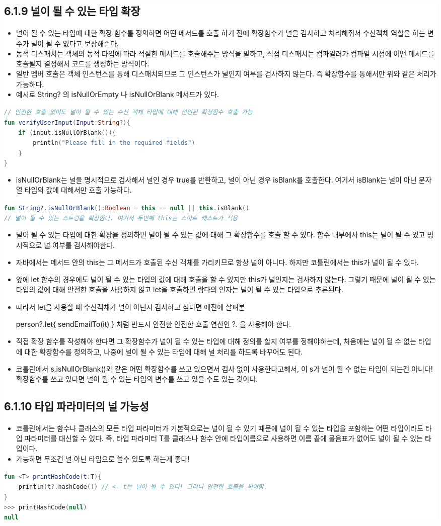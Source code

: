 ## 6.1.9 널이 될 수 있는 타입 확장

- 널이 될 수 있는 타입에 대한 확장 함수를 정의하면 어떤 메서드를 호출 하기 전에 확장함수가 널을 검사하고 처리해줘서 수신객체 역할을 하는 변수가 널이 될 수 없다고 보장해준다.
- 동적 디스패치는 객체의 동적 타입에 따라 적절한 메서드를 호출해주는 방식을 말하고, 직접 디스패치는 컴파일러가 컴파일 시점에 어떤 메서드를 호출될지 결정해서 코드를 생성하는 방식이다.
- 일반 멤버 호출은 객체 인스턴스를 통해 디스패치되므로 그 인스턴스가 널인지 여부를 검사하지 않는다. 즉 확장함수를 통해서만 위와 같은 처리가 가능하다.
- 예시로 String? 의 isNullOrEmpty 나 isNullOrBlank 메서드가 있다.

```kotlin
// 안전한 호출 없이도 널이 될 수 있는 수신 객체 타입에 대해 선언된 확장함수 호출 가능
fun verifyUserInput(Input:String?){
	if (input.isNullOrBlank()){
		println("Please fill in the required fields")
	}
}
```

- isNullOrBlank는 널을 명시적으로 검사해서 널인 경우 true를 반환하고, 널이 아닌 경우 isBlank를 호출한다. 여기서 isBlank는 널이 아닌 문자열 타입의 값에 대해서만 호출 가능하다.

```kotlin
fun String?.isNullOrBlank():Boolean = this == null || this.isBlank()
// 널이 될 수 있는 스트링을 확장한다. 여기서 두번째 this는 스마트 캐스트가 적용
```

- 널이 될 수 있는 타입에 대한 확장을 정의하면 널이 될 수 있는 값에 대해 그 확장함수를 호출 할 수 있다. 함수 내부에서 this는 널이 될 수 있고 명시적으로 널 여부를 검사해야한다.
- 자바에서는 메서드 안의 this는 그 메서드가 호출된 수신 객체를 가리키므로 항상 널이 아니다. 하지만 코틀린에서는 this가 널이 될 수 있다.

- 앞에 let 함수의 경우에도 널이 될 수 있는 타입의 값에 대해 호출을 할 수 있지만 this가 널인지는 검사하지 않는다. 그렇기 때문에 널이 될 수 있는 타입의 값에 대해 안전한 호출을 사용하지 않고 let을 호출하면 람다의 인자는 널이 될 수 있는 타입으로 추론된다.
- 따라서 let을 사용할 때 수신객체가 널이 아닌지 검사하고 싶다면 예전에 살펴본
    
    person?.let{ sendEmailTo(it) } 처럼 반드시 안전한 안전한 호출 연산인 ?. 을 사용해야 한다.
    
- 직접 확장 함수를 작성해야 한다면 그 확장함수가 널이 될 수 있는 타입에 대해 정의를 할지 여부를 정해야하는데, 처음에는 널이 될 수 없는 타입에 대한 확장함수를 정의하고, 나중에 널이 될 수 있는 타입에 대해 널 처리를 하도록 바꾸어도 된다.
- 코틀린에서 s.isNullOrBlank()와 같은 어떤 확장함수를 쓰고 있으면서 검사 없이 사용한다고해서, 이 s가 널이 될 수 없는 타입이 되는건 아니다! 확장함수를 쓰고 있다면 널이 될 수 있는 타입의 변수를 쓰고 있을 수도 있는 것이다.

## 6.1.10 타입 파라미터의 널 가능성

- 코틀린에서는 함수나 클래스의 모든 타입 파라미터가 기본적으로는 널이 될 수 있기 때문에 널이 될 수 있는 타입을 포함하는 어떤 타입이라도 타입 파라미터를 대신할 수 있다. 즉, 타입 파라미터 T를 클래스나 함수 안에 타입이름으로 사용하면 이름 끝에 물음표가 없어도 널이 될 수 있는 타입이다.
- 가능하면 무조건 널 아닌 타입으로 쓸수 있도록 하는게 좋다!

```kotlin
fun <T> printHashCode(t:T){
	println(t?.hashCode()) // <- t는 널이 될 수 있다! 그러니 안전한 호출을 써야함.
}
>>> printHashCode(null)
null
```
